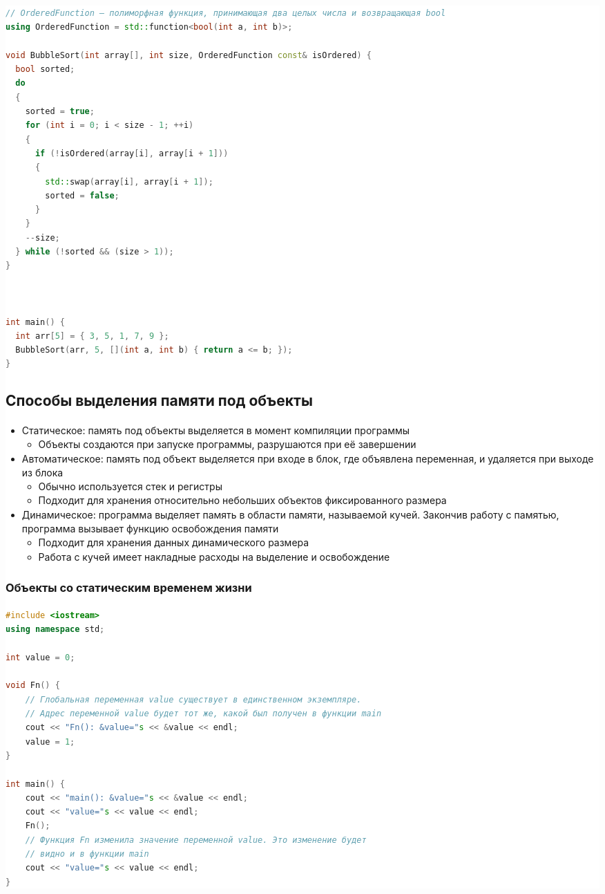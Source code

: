 ```c++
// OrderedFunction – полиморфная функция, принимающая два целых числа и возвращающая bool
using OrderedFunction = std::function<bool(int a, int b)>;

void BubbleSort(int array[], int size, OrderedFunction const& isOrdered) {
  bool sorted;
  do
  {
    sorted = true;
    for (int i = 0; i < size - 1; ++i)
    {
      if (!isOrdered(array[i], array[i + 1]))
      {
        std::swap(array[i], array[i + 1]);
        sorted = false;
      }
    }
    --size;
  } while (!sorted && (size > 1));
}



int main() {
  int arr[5] = { 3, 5, 1, 7, 9 };
  BubbleSort(arr, 5, [](int a, int b) { return a <= b; });
}
```

## Способы выделения памяти под объекты
- Статическое: память под объекты выделяется в момент компиляции программы
    - Объекты создаются при запуске программы, разрушаются при её завершении
- Автоматическое: память под объект выделяется при входе в блок, где объявлена переменная, и удаляется при выходе из блока
    - Обычно используется стек и регистры
    - Подходит для хранения относительно небольших объектов фиксированного размера
- Динамическое: программа выделяет память в области памяти, называемой кучей. Закончив работу с памятью, программа вызывает функцию освобождения памяти
    - Подходит для хранения данных динамического размера
    - Работа с кучей имеет накладные расходы на выделение и освобождение

### Объекты со статическим временем жизни
```c++
#include <iostream>
using namespace std;
 
int value = 0;
 
void Fn() {
    // Глобальная переменная value существует в единственном экземпляре.
    // Адрес переменной value будет тот же, какой был получен в функции main
    cout << "Fn(): &value="s << &value << endl;
    value = 1;
}
 
int main() {
    cout << "main(): &value="s << &value << endl;
    cout << "value="s << value << endl;
    Fn();
    // Функция Fn изменила значение переменной value. Это изменение будет
    // видно и в функции main
    cout << "value="s << value << endl;
}
```